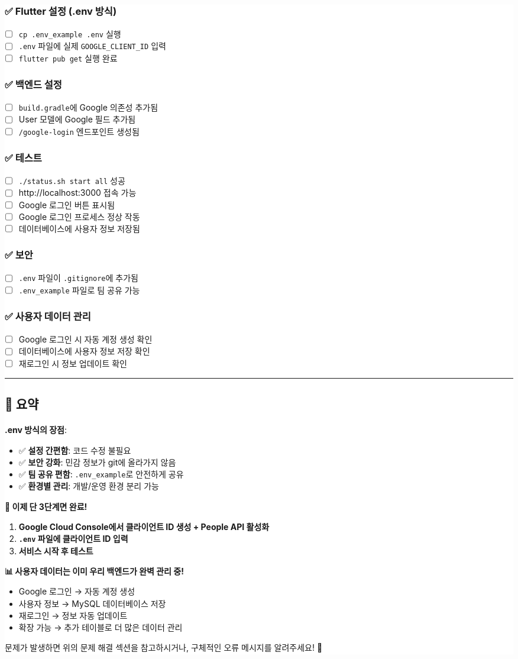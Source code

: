 ### ✅ Flutter 설정 (.env 방식)
- [ ] `cp .env_example .env` 실행
- [ ] `.env` 파일에 실제 `GOOGLE_CLIENT_ID` 입력
- [ ] `flutter pub get` 실행 완료

### ✅ 백엔드 설정
- [ ] `build.gradle`에 Google 의존성 추가됨
- [ ] User 모델에 Google 필드 추가됨
- [ ] `/google-login` 엔드포인트 생성됨

### ✅ 테스트
- [ ] `./status.sh start all` 성공
- [ ] http://localhost:3000 접속 가능
- [ ] Google 로그인 버튼 표시됨
- [ ] Google 로그인 프로세스 정상 작동
- [ ] 데이터베이스에 사용자 정보 저장됨

### ✅ 보안
- [ ] `.env` 파일이 `.gitignore`에 추가됨
- [ ] `.env_example` 파일로 팀 공유 가능

### ✅ 사용자 데이터 관리
- [ ] Google 로그인 시 자동 계정 생성 확인
- [ ] 데이터베이스에 사용자 정보 저장 확인
- [ ] 재로그인 시 정보 업데이트 확인

---

## 🎉 요약

**.env 방식의 장점**:
- ✅ **설정 간편함**: 코드 수정 불필요
- ✅ **보안 강화**: 민감 정보가 git에 올라가지 않음
- ✅ **팀 공유 편함**: `.env_example`로 안전하게 공유
- ✅ **환경별 관리**: 개발/운영 환경 분리 가능

**🚀 이제 단 3단계면 완료!**
1. **Google Cloud Console에서 클라이언트 ID 생성 + People API 활성화**
2. **`.env` 파일에 클라이언트 ID 입력**
3. **서비스 시작 후 테스트**

**📊 사용자 데이터는 이미 우리 백엔드가 완벽 관리 중!**
- Google 로그인 → 자동 계정 생성
- 사용자 정보 → MySQL 데이터베이스 저장
- 재로그인 → 정보 자동 업데이트
- 확장 가능 → 추가 테이블로 더 많은 데이터 관리

문제가 발생하면 위의 문제 해결 섹션을 참고하시거나, 구체적인 오류 메시지를 알려주세요! 🚀 